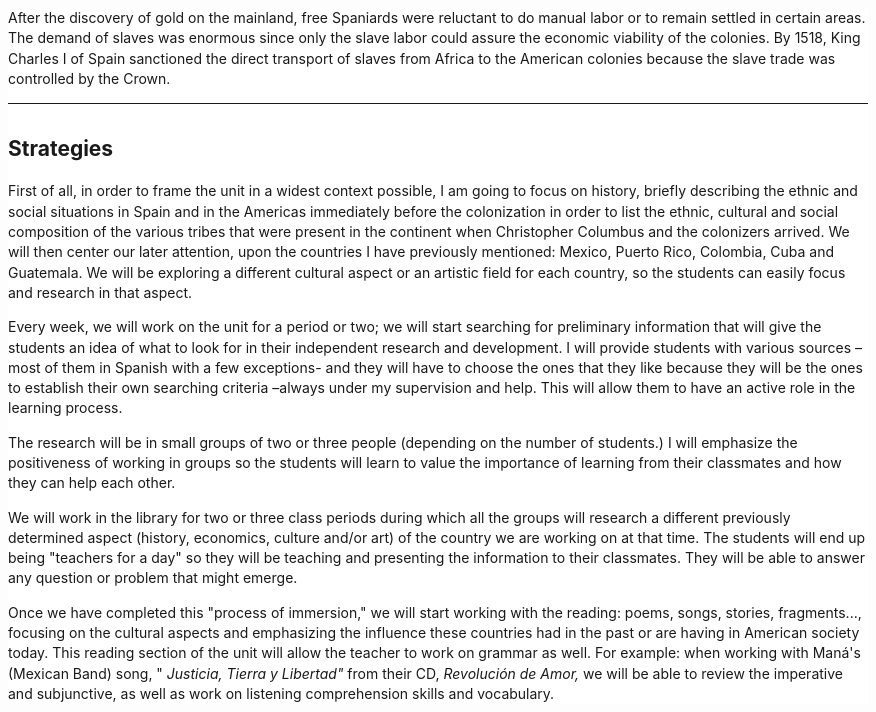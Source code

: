  </p>
<p>
  After the discovery of gold on the mainland, free Spaniards were reluctant to do manual labor or to remain settled in certain areas. The demand of slaves was enormous since only the slave labor could assure the economic viability of the colonies. By 1518, King Charles I of Spain sanctioned the direct transport of slaves from Africa to the American colonies because the slave trade was controlled by the Crown.
 </p>

<hr/>
 <h2>
  Strategies
 </h2>
 <p>
  First of all, in order to frame the unit in a widest context possible, I am going to focus on history, briefly describing the ethnic and social situations in Spain and in the Americas immediately before the colonization in order to list the ethnic, cultural and social composition of the various tribes that were present in the continent when Christopher Columbus and the colonizers arrived. We will then center our later attention, upon the countries I have previously mentioned: Mexico, Puerto Rico, Colombia, Cuba and Guatemala. We will be exploring a different cultural aspect or an artistic field for each country, so the students can easily focus and research in that aspect.
 </p>
<p>
  Every week, we will work on the unit for a period or two; we will start searching for preliminary information that will give the students an idea of what to look for in their independent research and development.
  <i>
  </i>
  I will provide students with various sources –most of them in Spanish with a few exceptions- and they will have to choose the ones that they like because they will be the ones to establish their own searching criteria –always under my supervision and help. This will allow them to have an active role in the learning process.
 </p>
<p>
  The research will be in small groups of two or three people (depending on the number of students.) I will emphasize the positiveness of working in groups so the students will learn to value the importance of learning from their classmates and how they can help each other.
 </p>
<p>
  We will work in the library for two or three class periods during which all the groups will research a different previously determined aspect (history, economics, culture and/or art) of the country we are working on at that time. The students will end up being "teachers for a day" so they will be teaching and presenting the information to their classmates. They will be able to answer any question or problem that might emerge.
 </p>
<p>
  Once we have completed this "process of immersion," we will start working with the reading: poems, songs, stories, fragments..., focusing on the cultural aspects and emphasizing the influence these countries had in the past or are having in American society today. This reading section of the unit will allow the teacher to work on grammar as well. For example: when working with Maná's (Mexican Band) song, "
  <i>
   Justicia, Tierra y Libertad"
  </i>
  from their CD,
  <i>
   Revolución de Amor,
  </i>
  we will be able to review the imperative and subjunctive, as well as work on listening comprehension skills and vocabulary.
 </p>
<p>